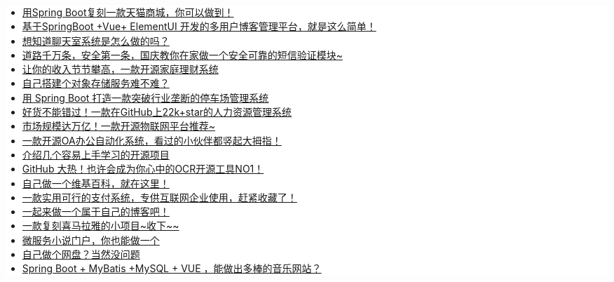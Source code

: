 - [用Spring Boot复刻一款天猫商城，你可以做到！](https://mp.weixin.qq.com/s?__biz=MzU5Mjc5NTIzMA==&mid=2247485433&idx=1&sn=2596ef676e558d26d347f10660bf3051&chksm=fe1b04c8c96c8dde6a088adacb904eed1cfefc9ee64d3866e7c3d01f178be5974560f9f88704#rd)
- [基于SpringBoot +Vue+ ElementUI 开发的多用户博客管理平台，就是这么简单！](https://mp.weixin.qq.com/s?__biz=MzU5Mjc5NTIzMA==&mid=2247485409&idx=1&sn=2120500e63637dea32e4728f640fa083&chksm=fe1b04d0c96c8dc6a6b4fed5ad152ff38683bf8764da0640e4fcde36f9d0ae67816e327ba425#rd)
- [想知道聊天室系统是怎么做的吗？](https://mp.weixin.qq.com/s?__biz=MzU5Mjc5NTIzMA==&mid=2247485337&idx=1&sn=256bf6644d8fccf1c0311157319ad36a&chksm=fe1b04a8c96c8dbea971aa6ac2f590b3b7ceee63244de5c50ce6c244b7df163e460f38f1840c#rd)
- [道路千万条，安全第一条，国庆教你在家做一个安全可靠的短信验证模块~](https://mp.weixin.qq.com/s?__biz=MzU5Mjc5NTIzMA==&mid=2247485209&idx=1&sn=8bb0f8edf634a1a20f9957e12858c40b&chksm=fe1b0428c96c8d3e8e8d51c4d38641fe71d852a160e122d50195c72c175e23f1f23b0948df0e#rd)
- [让你的收入节节攀高，一款开源家庭理财系统 ](https://mp.weixin.qq.com/s?__biz=MzU5Mjc5NTIzMA==&mid=2247485153&idx=1&sn=ff950d7bcc5de460d5af3a97bc240129&chksm=fe1b05d0c96c8cc6bd9acdf986b2a4f52b3a2874bd269c54657f8177c17ace0e1ce0f9faedba#rd)
- [自己搭建个对象存储服务难不难？ ](https://mp.weixin.qq.com/s?__biz=MzU5Mjc5NTIzMA==&mid=2247485074&idx=1&sn=65af6f02333022abd7164c90fb941251&chksm=fe1b05a3c96c8cb512d553ccb9670992627d616a11bd10b12cdb7f72016e6890d7fe03304e3d#rd)
- [用 Spring Boot 打造一款突破行业垄断的停车场管理系统 ](https://mp.weixin.qq.com/s?__biz=MzU5Mjc5NTIzMA==&mid=2247485052&idx=1&sn=c1d8547aa77f64cdfb0d27cd13fa6bd5&chksm=fe1b054dc96c8c5bf608a07689ea6515f9d9c176729f45dd723402d646ce475b95b53b8e38e3#rd)
- [好货不能错过！一款在GitHub上22k+star的人力资源管理系统 ](https://mp.weixin.qq.com/s?__biz=MzU5Mjc5NTIzMA==&mid=2247484944&idx=1&sn=b6105decdbeb590c2f956819f19b05cd&chksm=fe1b0521c96c8c3700d5ebdd52a240abd8ee38699ac58ea7615bfc3c001b0d3de202705b5444#rd)
- [市场规模达万亿！一款开源物联网平台推荐~ ](https://mp.weixin.qq.com/s?__biz=MzU5Mjc5NTIzMA==&mid=2247484913&idx=1&sn=fc3a830290c9eb2a8df32ba4b7645a8c&chksm=fe1b06c0c96c8fd64e66ed656ae69b3607827af235ae76a7945d6339350021c0576206ce4d0d#rd)
- [一款开源OA办公自动化系统，看过的小伙伴都竖起大拇指！](https://mp.weixin.qq.com/s?__biz=MzU5Mjc5NTIzMA==&mid=2247484887&idx=1&sn=42fd26560de5bb2602ca21167350bde5&chksm=fe1b06e6c96c8ff0eca128e5b5085ae4b6e4f7c96f284e3445334709411ca131a9535084ff5d#rd)
- [介绍几个容易上手学习的开源项目 ](https://mp.weixin.qq.com/s?__biz=MzU5Mjc5NTIzMA==&mid=2247484887&idx=1&sn=42fd26560de5bb2602ca21167350bde5&chksm=fe1b06e6c96c8ff0eca128e5b5085ae4b6e4f7c96f284e3445334709411ca131a9535084ff5d#rd)
- [GitHub 大热！也许会成为你心中的OCR开源工具NO1！](https://mp.weixin.qq.com/s?__biz=MzU5Mjc5NTIzMA==&mid=2247484851&idx=1&sn=c3cf3374e6d36cc2a3cd8a73215e62bb&chksm=fe1b0682c96c8f94506a4a82ebbdefb357f6c5af930d3406aad26a8ae234e5a2ca5d6d92c120#rd)
- [自己做一个维基百科，就在这里！ ](https://mp.weixin.qq.com/s?__biz=MzU5Mjc5NTIzMA==&mid=2247484826&idx=1&sn=3b8c92dacdf0fa445828f713a1672e7b&chksm=fe1b06abc96c8fbd0ecfd3fb65b8a88b28afd04974366bbd1dee419992bae9627c471f4c922f#rd)
- [一款实用可行的支付系统，专供互联网企业使用，赶紧收藏了！](https://mp.weixin.qq.com/s?__biz=MzU5Mjc5NTIzMA==&mid=2247484789&idx=1&sn=893d52ce25fa83bbe995654cc318963c&chksm=fe1b0644c96c8f52d569f6c40c038fa3d11d8ceb4fc2fda48c669db4b07a982b19da6eeb2cf6#rd)
- [一起来做一个属于自己的博客吧！](https://mp.weixin.qq.com/s?__biz=MzU5Mjc5NTIzMA==&mid=2247484693&idx=1&sn=dabf7b3a33438b06758435bed5a26756&chksm=fe1b0624c96c8f3291f276b08b791ac69966676ce4484763fbb47bbab2e95f3f3b8f5cf9b4fb#rd)
- [一款复刻喜马拉雅的小项目~收下~~ ](https://mp.weixin.qq.com/s?__biz=MzU5Mjc5NTIzMA==&mid=2247484678&idx=1&sn=bfe17d3be3be996517fedbf801b9d4f0&chksm=fe1b0637c96c8f21cd26183ee687e7ac0bfedc2f3132d532bd92174756a3be7d9a9706dcedaa#rd)
- [微服务小说门户，你也能做一个 ](https://mp.weixin.qq.com/s?__biz=MzU5Mjc5NTIzMA==&mid=2247484653&idx=1&sn=a3709b78614258208ca7de374008f3eb&chksm=fe1b07dcc96c8eca39a4d6c965592362a478549aa2e884b43a57f985b74dc1587500310cff48#rd)
- [自己做个网盘？当然没问题](https://mp.weixin.qq.com/s?__biz=MzU5Mjc5NTIzMA==&mid=2247484435&idx=1&sn=6201bab72664342cd89791513a7bb893&chksm=fe1b0722c96c8e34e2900335c81e39fb2f5a6734017518b9240d95906125eb5791d8c4253b73#rd)
- [Spring Boot + MyBatis +MySQL + VUE ，能做出多棒的音乐网站？](https://mp.weixin.qq.com/s?__biz=MzU5Mjc5NTIzMA==&mid=2247484361&idx=1&sn=a3fec59a1a8f25fd8cb68c012c5b0339&chksm=fe1b00f8c96c89ee66eb9234ec602aec2c7a160eca3b9412f6b8dc76286481119e719d23c30b#rd)
